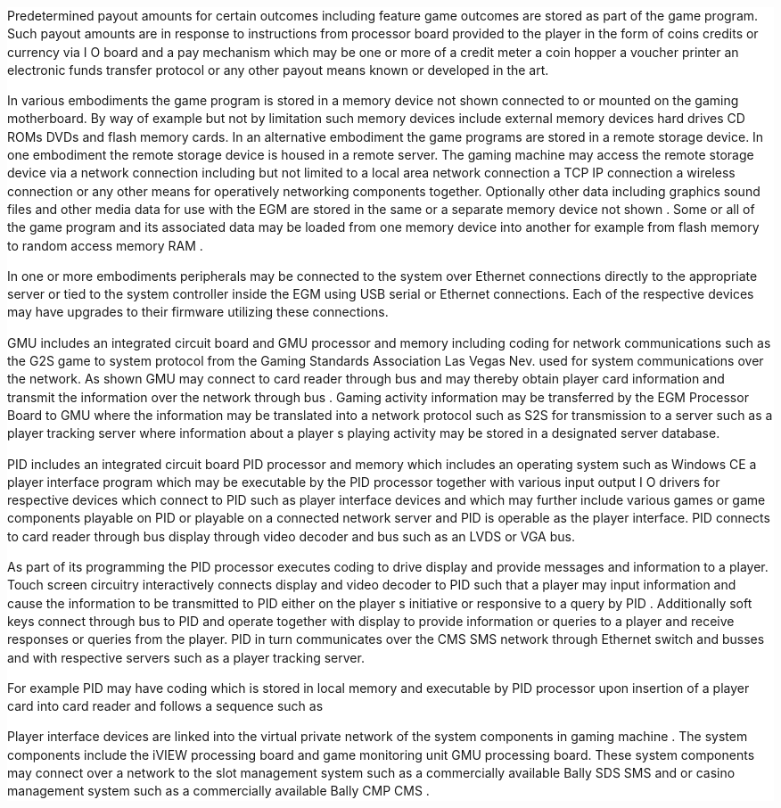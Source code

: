 Predetermined payout amounts for certain outcomes including feature game outcomes are stored as part of the game program. Such payout amounts are in response to instructions from processor board provided to the player in the form of coins credits or currency via I O board and a pay mechanism which may be one or more of a credit meter a coin hopper a voucher printer an electronic funds transfer protocol or any other payout means known or developed in the art.

In various embodiments the game program is stored in a memory device not shown connected to or mounted on the gaming motherboard. By way of example but not by limitation such memory devices include external memory devices hard drives CD ROMs DVDs and flash memory cards. In an alternative embodiment the game programs are stored in a remote storage device. In one embodiment the remote storage device is housed in a remote server. The gaming machine may access the remote storage device via a network connection including but not limited to a local area network connection a TCP IP connection a wireless connection or any other means for operatively networking components together. Optionally other data including graphics sound files and other media data for use with the EGM are stored in the same or a separate memory device not shown . Some or all of the game program and its associated data may be loaded from one memory device into another for example from flash memory to random access memory RAM .

In one or more embodiments peripherals may be connected to the system over Ethernet connections directly to the appropriate server or tied to the system controller inside the EGM using USB serial or Ethernet connections. Each of the respective devices may have upgrades to their firmware utilizing these connections.

GMU includes an integrated circuit board and GMU processor and memory including coding for network communications such as the G2S game to system protocol from the Gaming Standards Association Las Vegas Nev. used for system communications over the network. As shown GMU may connect to card reader through bus and may thereby obtain player card information and transmit the information over the network through bus . Gaming activity information may be transferred by the EGM Processor Board to GMU where the information may be translated into a network protocol such as S2S for transmission to a server such as a player tracking server where information about a player s playing activity may be stored in a designated server database.

PID includes an integrated circuit board PID processor and memory which includes an operating system such as Windows CE a player interface program which may be executable by the PID processor together with various input output I O drivers for respective devices which connect to PID such as player interface devices and which may further include various games or game components playable on PID or playable on a connected network server and PID is operable as the player interface. PID connects to card reader through bus display through video decoder and bus such as an LVDS or VGA bus.

As part of its programming the PID processor executes coding to drive display and provide messages and information to a player. Touch screen circuitry interactively connects display and video decoder to PID such that a player may input information and cause the information to be transmitted to PID either on the player s initiative or responsive to a query by PID . Additionally soft keys connect through bus to PID and operate together with display to provide information or queries to a player and receive responses or queries from the player. PID in turn communicates over the CMS SMS network through Ethernet switch and busses and with respective servers such as a player tracking server.

For example PID may have coding which is stored in local memory and executable by PID processor upon insertion of a player card into card reader and follows a sequence such as 

Player interface devices are linked into the virtual private network of the system components in gaming machine . The system components include the iVIEW processing board and game monitoring unit GMU processing board. These system components may connect over a network to the slot management system such as a commercially available Bally SDS SMS and or casino management system such as a commercially available Bally CMP CMS .
